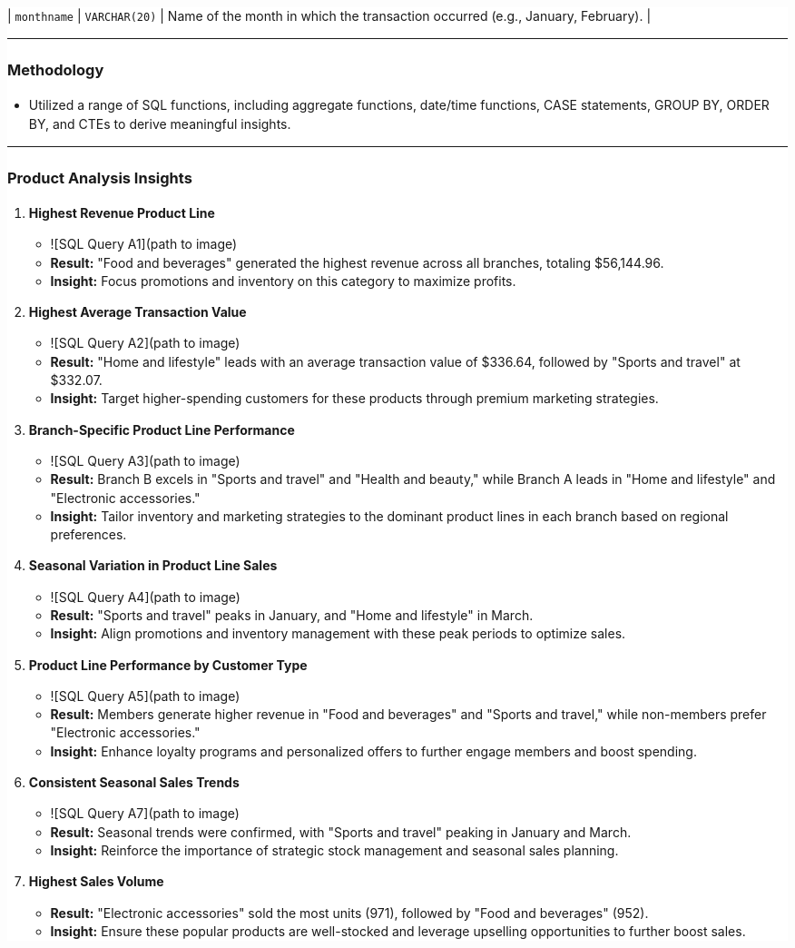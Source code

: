 | `monthname`         | `VARCHAR(20)`       | Name of the month in which the transaction occurred (e.g., January, February).  |

---
### **Methodology**
- Utilized a range of SQL functions, including aggregate functions, date/time functions, CASE statements, GROUP BY, ORDER BY, and CTEs to derive meaningful insights.

---

### **Product Analysis Insights**

1. **Highest Revenue Product Line**
   - ![SQL Query A1](path to image)
   - **Result:** "Food and beverages" generated the highest revenue across all branches, totaling $56,144.96.
   - **Insight:** Focus promotions and inventory on this category to maximize profits.

2. **Highest Average Transaction Value**
   - ![SQL Query A2](path to image)
   - **Result:** "Home and lifestyle" leads with an average transaction value of $336.64, followed by "Sports and travel" at $332.07.
   - **Insight:** Target higher-spending customers for these products through premium marketing strategies.

3. **Branch-Specific Product Line Performance**
   - ![SQL Query A3](path to image)
   - **Result:** Branch B excels in "Sports and travel" and "Health and beauty," while Branch A leads in "Home and lifestyle" and "Electronic accessories."
   - **Insight:** Tailor inventory and marketing strategies to the dominant product lines in each branch based on regional preferences.

4. **Seasonal Variation in Product Line Sales**
   - ![SQL Query A4](path to image)
   - **Result:** "Sports and travel" peaks in January, and "Home and lifestyle" in March.
   - **Insight:** Align promotions and inventory management with these peak periods to optimize sales.

5. **Product Line Performance by Customer Type**
   - ![SQL Query A5](path to image)
   - **Result:** Members generate higher revenue in "Food and beverages" and "Sports and travel," while non-members prefer "Electronic accessories."
   - **Insight:** Enhance loyalty programs and personalized offers to further engage members and boost spending.

7. **Consistent Seasonal Sales Trends**
   - ![SQL Query A7](path to image)
   -  **Result:** Seasonal trends were confirmed, with "Sports and travel" peaking in January and March.
   - **Insight:** Reinforce the importance of strategic stock management and seasonal sales planning.

8. **Highest Sales Volume**
   - **Result:** "Electronic accessories" sold the most units (971), followed by "Food and beverages" (952).
   - **Insight:** Ensure these popular products are well-stocked and leverage upselling opportunities to further boost sales.
